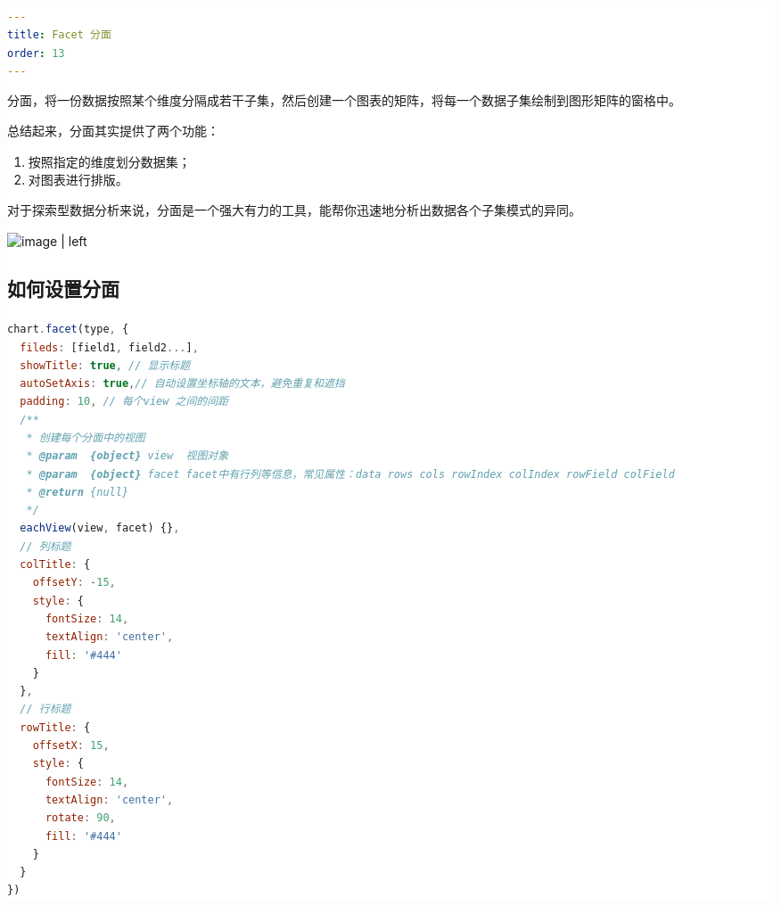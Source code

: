 ```yaml
---
title: Facet 分面
order: 13
---
```


分面，将一份数据按照某个维度分隔成若干子集，然后创建一个图表的矩阵，将每一个数据子集绘制到图形矩阵的窗格中。

总结起来，分面其实提供了两个功能：

1. 按照指定的维度划分数据集；
2. 对图表进行排版。

对于探索型数据分析来说，分面是一个强大有力的工具，能帮你迅速地分析出数据各个子集模式的异同。

![image | left](https://gw.alipayobjects.com/zos/rmsportal/HlUJdjfYCEeeOKsBREnp.png "")

## 如何设置分面

```js
chart.facet(type, {
  fileds: [field1, field2...],
  showTitle: true, // 显示标题
  autoSetAxis: true,// 自动设置坐标轴的文本，避免重复和遮挡
  padding: 10, // 每个view 之间的间距
  /**
   * 创建每个分面中的视图
   * @param  {object} view  视图对象
   * @param  {object} facet facet中有行列等信息，常见属性：data rows cols rowIndex colIndex rowField colField
   * @return {null}
   */
  eachView(view, facet) {},
  // 列标题
  colTitle: {
    offsetY: -15,
    style: {
      fontSize: 14,
      textAlign: 'center',
      fill: '#444'
    }
  },
  // 行标题
  rowTitle: {
    offsetX: 15,
    style: {
      fontSize: 14,
      textAlign: 'center',
      rotate: 90,
      fill: '#444'
    }
  }
})
```
